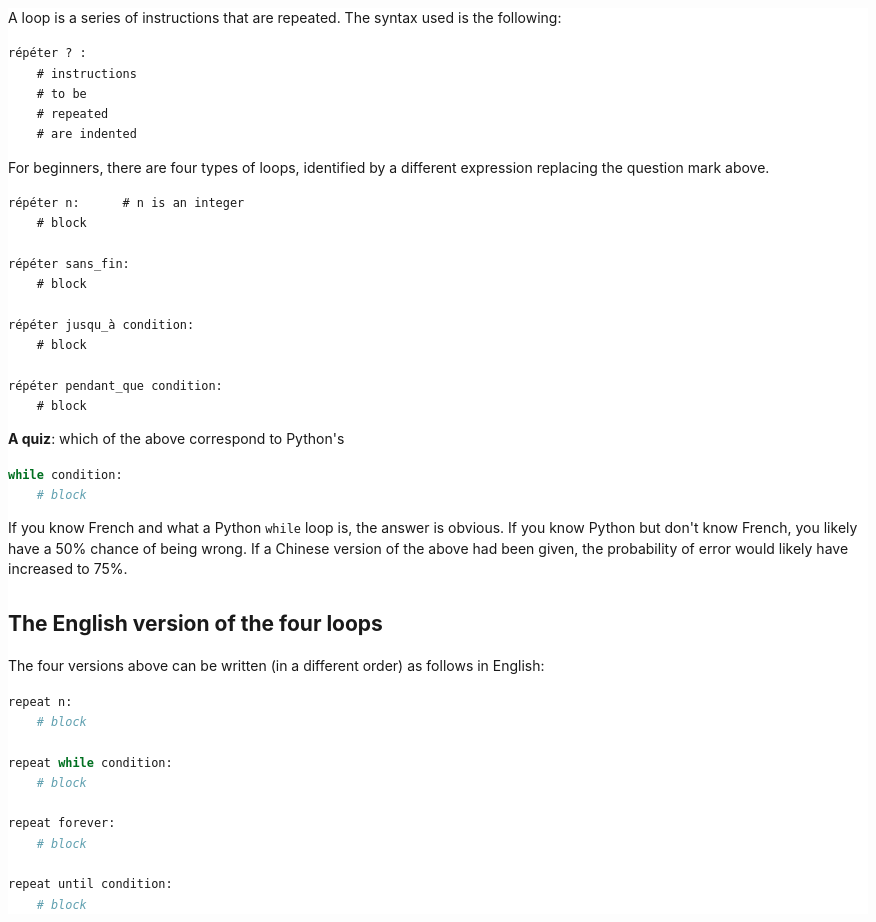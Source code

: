 A loop is a series of instructions that are repeated. The syntax used is the following:

```
répéter ? :
    # instructions
    # to be
    # repeated
    # are indented
```

For beginners, there are four types of loops, identified by a different expression replacing the question mark above.

```
répéter n:      # n is an integer
    # block

répéter sans_fin:
    # block

répéter jusqu_à condition:
    # block

répéter pendant_que condition:
    # block
```

**A quiz**: which of the above correspond to Python's
```py
while condition:
    # block
```

If you know French and what a Python `while` loop is, the answer is obvious.
If you know Python but don't know French, you likely have a 50% chance of being wrong.
If a Chinese version of the above had been given, the probability of error
would likely have increased to 75%.

## The English version of the four loops

The four versions above can be written (in a different order) as follows
in English:

```py
repeat n:
    # block

repeat while condition:
    # block

repeat forever:
    # block

repeat until condition:
    # block
```
